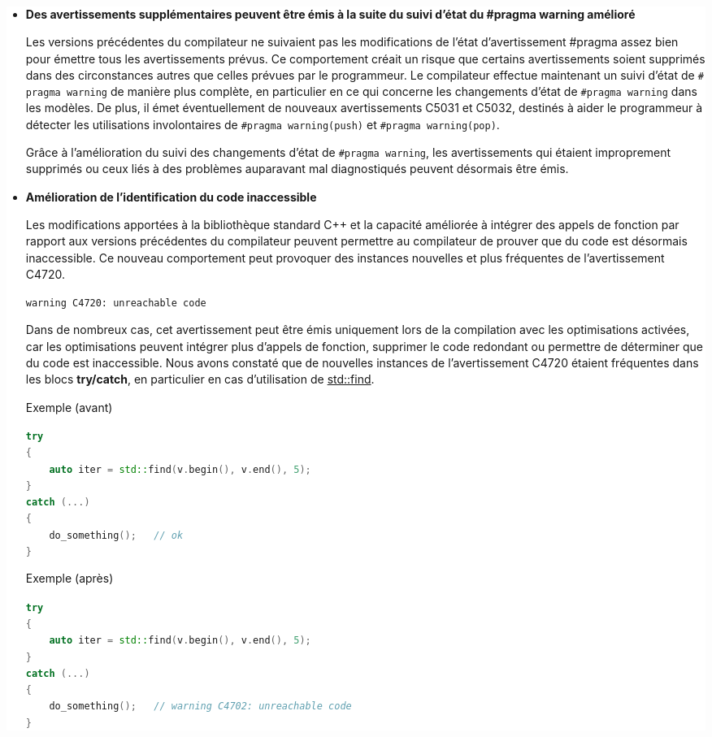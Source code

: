 - **Des avertissements supplémentaires peuvent être émis à la suite du suivi d’état du #pragma warning amélioré**

   Les versions précédentes du compilateur ne suivaient pas les modifications de l’état d’avertissement #pragma assez bien pour émettre tous les avertissements prévus. Ce comportement créait un risque que certains avertissements soient supprimés dans des circonstances autres que celles prévues par le programmeur. Le compilateur effectue maintenant un suivi d’état de `#pragma warning` de manière plus complète, en particulier en ce qui concerne les changements d’état de `#pragma warning` dans les modèles. De plus, il émet éventuellement de nouveaux avertissements C5031 et C5032, destinés à aider le programmeur à détecter les utilisations involontaires de `#pragma warning(push)` et `#pragma warning(pop)`.

   Grâce à l’amélioration du suivi des changements d’état de `#pragma warning`, les avertissements qui étaient improprement supprimés ou ceux liés à des problèmes auparavant mal diagnostiqués peuvent désormais être émis.

- **Amélioration de l’identification du code inaccessible**

   Les modifications apportées à la bibliothèque standard C++ et la capacité améliorée à intégrer des appels de fonction par rapport aux versions précédentes du compilateur peuvent permettre au compilateur de prouver que du code est désormais inaccessible. Ce nouveau comportement peut provoquer des instances nouvelles et plus fréquentes de l’avertissement C4720.

    ```Output
    warning C4720: unreachable code
    ```

   Dans de nombreux cas, cet avertissement peut être émis uniquement lors de la compilation avec les optimisations activées, car les optimisations peuvent intégrer plus d’appels de fonction, supprimer le code redondant ou permettre de déterminer que du code est inaccessible. Nous avons constaté que de nouvelles instances de l’avertissement C4720 étaient fréquentes dans les blocs **try/catch**, en particulier en cas d’utilisation de [std::find](assetId:///std::find?qualifyHint=False&autoUpgrade=True).

   Exemple (avant)

    ```cpp
    try
    {
        auto iter = std::find(v.begin(), v.end(), 5);
    }
    catch (...)
    {
        do_something();   // ok
    }
    ```

   Exemple (après)

    ```cpp
    try
    {
        auto iter = std::find(v.begin(), v.end(), 5);
    }
    catch (...)
    {
        do_something();   // warning C4702: unreachable code
    }
    ```
